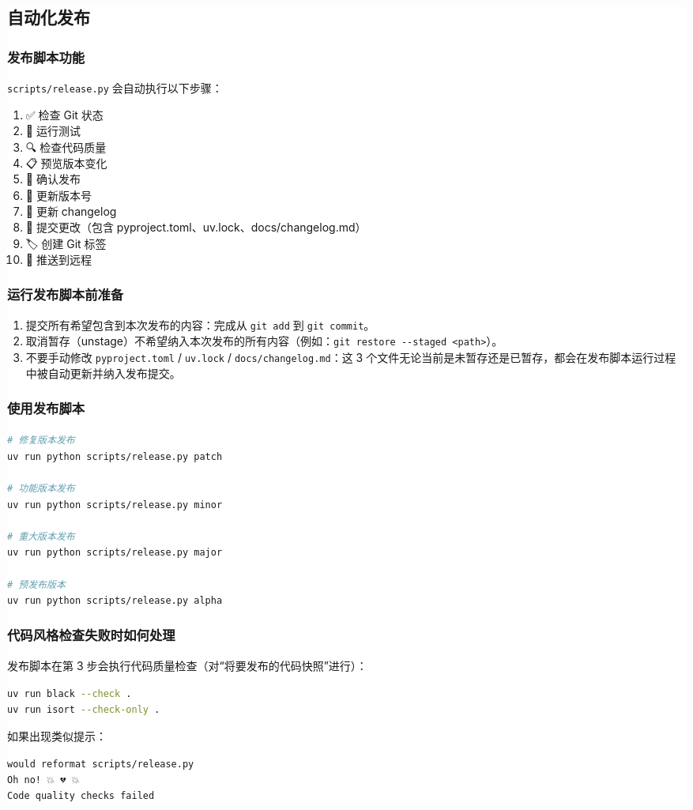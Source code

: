 ## 自动化发布

### 发布脚本功能

`scripts/release.py` 会自动执行以下步骤：

1. ✅ 检查 Git 状态
2. 🧪 运行测试
3. 🔍 检查代码质量
4. 📋 预览版本变化
5. 🤔 确认发布
6. 📝 更新版本号
7. 📄 更新 changelog
8. 💾 提交更改（包含 pyproject.toml、uv.lock、docs/changelog.md）
9. 🏷️ 创建 Git 标签
10. 🚀 推送到远程

### 运行发布脚本前准备

1. 提交所有希望包含到本次发布的内容：完成从 `git add` 到 `git commit`。
2. 取消暂存（unstage）不希望纳入本次发布的所有内容（例如：`git restore --staged <path>`）。
3. 不要手动修改 `pyproject.toml` / `uv.lock` / `docs/changelog.md`：这 3 个文件无论当前是未暂存还是已暂存，都会在发布脚本运行过程中被自动更新并纳入发布提交。

### 使用发布脚本

```bash
# 修复版本发布
uv run python scripts/release.py patch

# 功能版本发布
uv run python scripts/release.py minor

# 重大版本发布
uv run python scripts/release.py major

# 预发布版本
uv run python scripts/release.py alpha
```

### 代码风格检查失败时如何处理

发布脚本在第 3 步会执行代码质量检查（对“将要发布的代码快照”进行）：

```bash
uv run black --check .
uv run isort --check-only .
```

如果出现类似提示：

```
would reformat scripts/release.py
Oh no! 💥 💔 💥
Code quality checks failed
```
